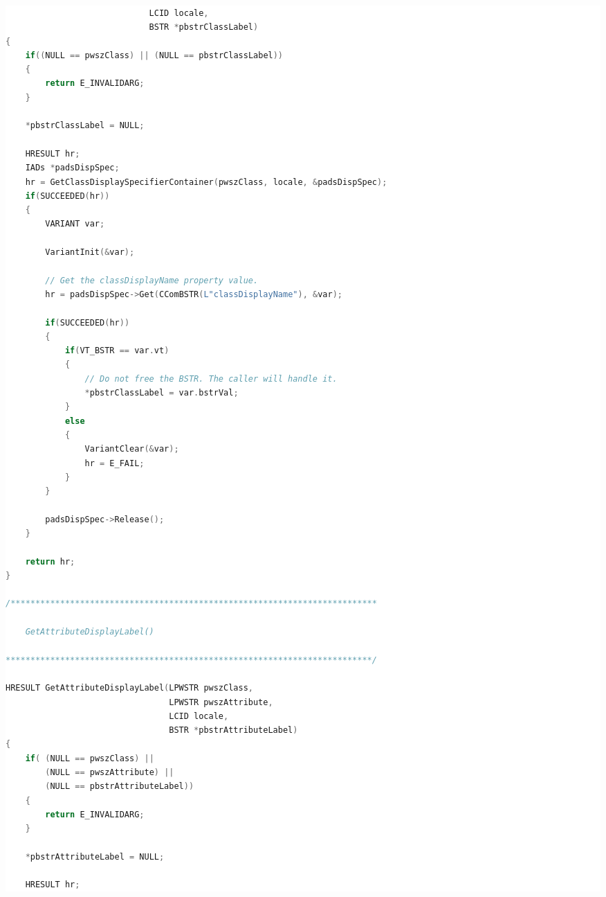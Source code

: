 ```C++
                             LCID locale, 
                             BSTR *pbstrClassLabel)
{
    if((NULL == pwszClass) || (NULL == pbstrClassLabel))
    {
        return E_INVALIDARG;
    }

    *pbstrClassLabel = NULL;
    
    HRESULT hr;
    IADs *padsDispSpec;
    hr = GetClassDisplaySpecifierContainer(pwszClass, locale, &padsDispSpec);
    if(SUCCEEDED(hr))
    {
        VARIANT var;

        VariantInit(&var);

        // Get the classDisplayName property value.
        hr = padsDispSpec->Get(CComBSTR(L"classDisplayName"), &var);
        
        if(SUCCEEDED(hr))
        {
            if(VT_BSTR == var.vt)
            {
                // Do not free the BSTR. The caller will handle it.
                *pbstrClassLabel = var.bstrVal;
            }
            else
            {
                VariantClear(&var);
                hr = E_FAIL;
            }
        }
        
        padsDispSpec->Release();
    }

    return hr;
}

/**************************************************************************

    GetAttributeDisplayLabel()

**************************************************************************/

HRESULT GetAttributeDisplayLabel(LPWSTR pwszClass, 
                                 LPWSTR pwszAttribute, 
                                 LCID locale, 
                                 BSTR *pbstrAttributeLabel)
{
    if( (NULL == pwszClass) || 
        (NULL == pwszAttribute) || 
        (NULL == pbstrAttributeLabel))
    {
        return E_INVALIDARG;
    }

    *pbstrAttributeLabel = NULL;
    
    HRESULT hr;
```